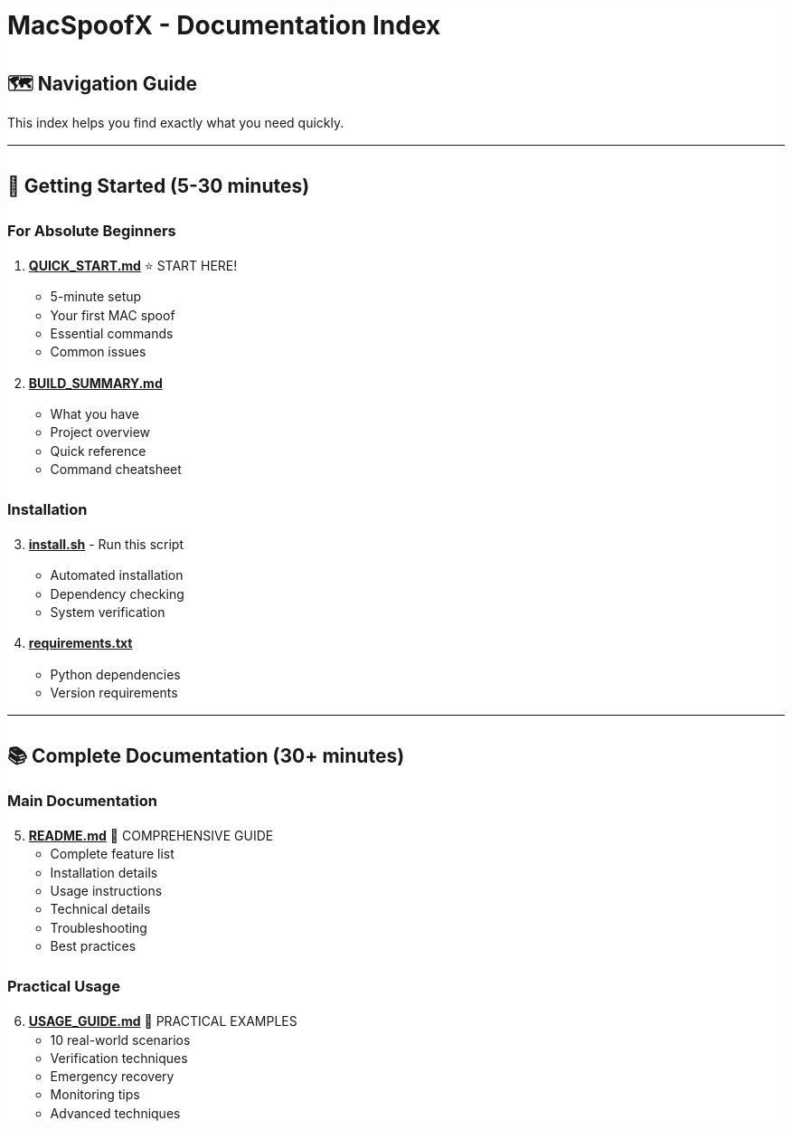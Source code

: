 # MacSpoofX - Documentation Index

## 🗺️ Navigation Guide

This index helps you find exactly what you need quickly.

---

## 🚀 Getting Started (5-30 minutes)

### For Absolute Beginners
1. **[QUICK_START.md](QUICK_START.md)** ⭐ START HERE!
   - 5-minute setup
   - Your first MAC spoof
   - Essential commands
   - Common issues

2. **[BUILD_SUMMARY.md](BUILD_SUMMARY.md)**
   - What you have
   - Project overview
   - Quick reference
   - Command cheatsheet

### Installation
3. **[install.sh](install.sh)** - Run this script
   - Automated installation
   - Dependency checking
   - System verification

4. **[requirements.txt](requirements.txt)**
   - Python dependencies
   - Version requirements

---

## 📚 Complete Documentation (30+ minutes)

### Main Documentation
5. **[README.md](README.md)** 📖 COMPREHENSIVE GUIDE
   - Complete feature list
   - Installation details
   - Usage instructions
   - Technical details
   - Troubleshooting
   - Best practices

### Practical Usage
6. **[USAGE_GUIDE.md](USAGE_GUIDE.md)** 🎯 PRACTICAL EXAMPLES
   - 10 real-world scenarios
   - Verification techniques
   - Emergency recovery
   - Monitoring tips
   - Advanced techniques
